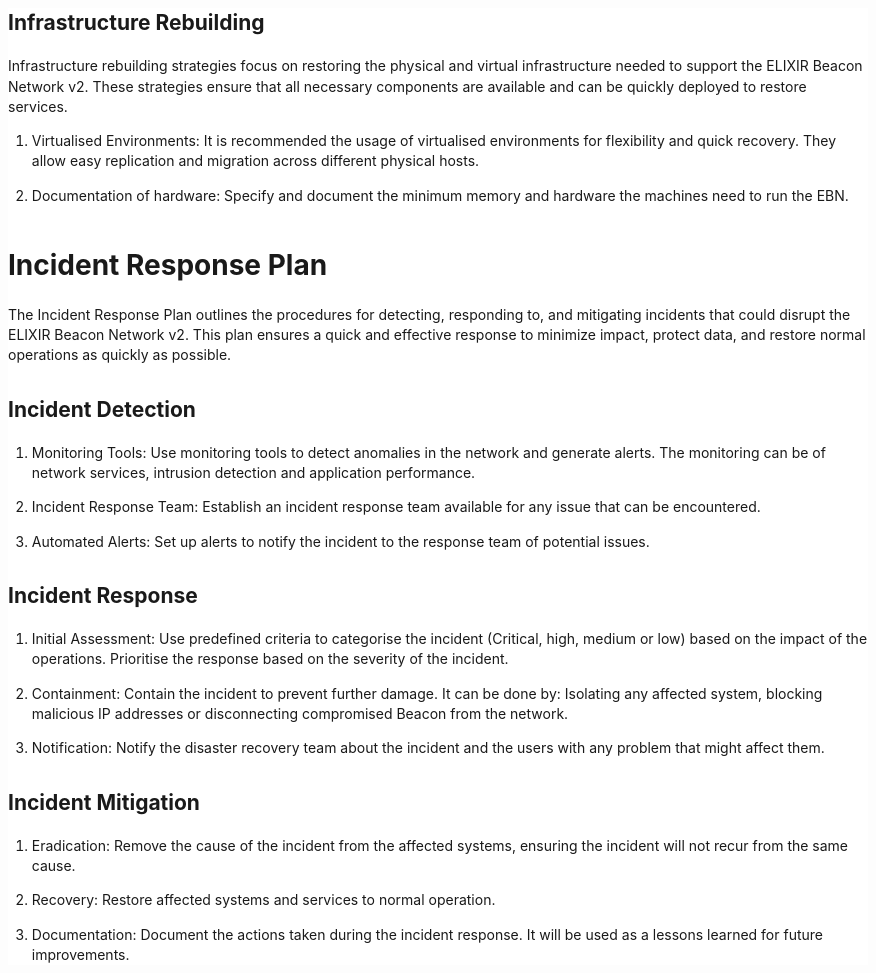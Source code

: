 
## Infrastructure Rebuilding

Infrastructure rebuilding strategies focus on restoring the physical and virtual infrastructure needed to support the ELIXIR Beacon Network v2. These strategies ensure that all necessary components are available and can be quickly deployed to restore services.

1. Virtualised Environments: It is recommended the usage of virtualised environments for flexibility and quick recovery. They allow easy replication and migration across different physical hosts.

2. Documentation of hardware: Specify and document the minimum memory and hardware the machines need to run the EBN. 


# Incident Response Plan

The Incident Response Plan outlines the procedures for detecting, responding to, and mitigating incidents that could disrupt the ELIXIR Beacon Network v2. This plan ensures a quick and effective response to minimize impact, protect data, and restore normal operations as quickly as possible.


## Incident Detection

1. Monitoring Tools: Use monitoring tools to detect anomalies in the network and generate alerts. The monitoring can be of network services, intrusion detection and application performance.

2. Incident Response Team: Establish an incident response team available for any issue that can be encountered.

3. Automated Alerts: Set up alerts to notify the incident to the response team of potential issues.


## Incident Response

1. Initial Assessment: Use predefined criteria to categorise the incident (Critical, high, medium or low) based on the impact of the operations. Prioritise the response based on the severity of the incident.

2. Containment: Contain the incident to prevent further damage. It can be done by: Isolating any affected system, blocking malicious IP addresses or disconnecting compromised Beacon from the network.

3. Notification: Notify the disaster recovery team about the incident and the users with any problem that might affect them.


## Incident Mitigation

1. Eradication: Remove the cause of the incident from the affected systems, ensuring the incident will not recur from the same cause.

2. Recovery: Restore affected systems and services to normal operation.

3. Documentation: Document the actions taken during the incident response. It will be used as a lessons learned for future improvements.
